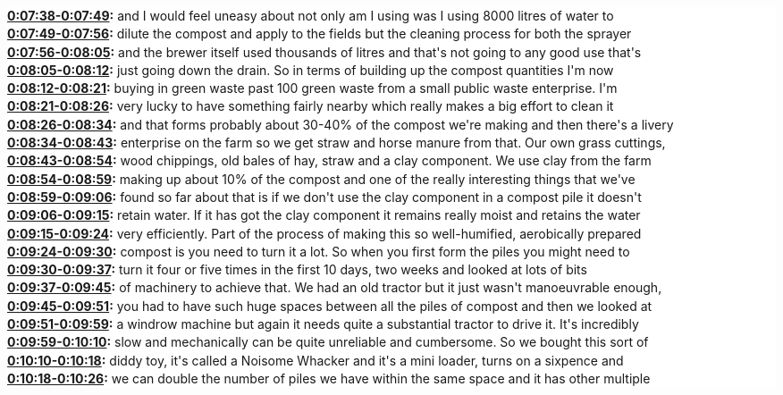 **[0:07:38-0:07:49](https://soundcloud.com/farmerama-radio/37-family-tensions-compost-tea-revisited-agroforestry-and-innovative-business-models#t=0:07:38):**  and I would feel uneasy about not only am I using was I using 8000 litres of water to  
**[0:07:49-0:07:56](https://soundcloud.com/farmerama-radio/37-family-tensions-compost-tea-revisited-agroforestry-and-innovative-business-models#t=0:07:49):**  dilute the compost and apply to the fields but the cleaning process for both the sprayer  
**[0:07:56-0:08:05](https://soundcloud.com/farmerama-radio/37-family-tensions-compost-tea-revisited-agroforestry-and-innovative-business-models#t=0:07:56):**  and the brewer itself used thousands of litres and that's not going to any good use that's  
**[0:08:05-0:08:12](https://soundcloud.com/farmerama-radio/37-family-tensions-compost-tea-revisited-agroforestry-and-innovative-business-models#t=0:08:05):**  just going down the drain. So in terms of building up the compost quantities I'm now  
**[0:08:12-0:08:21](https://soundcloud.com/farmerama-radio/37-family-tensions-compost-tea-revisited-agroforestry-and-innovative-business-models#t=0:08:12):**  buying in green waste past 100 green waste from a small public waste enterprise. I'm  
**[0:08:21-0:08:26](https://soundcloud.com/farmerama-radio/37-family-tensions-compost-tea-revisited-agroforestry-and-innovative-business-models#t=0:08:21):**  very lucky to have something fairly nearby which really makes a big effort to clean it  
**[0:08:26-0:08:34](https://soundcloud.com/farmerama-radio/37-family-tensions-compost-tea-revisited-agroforestry-and-innovative-business-models#t=0:08:26):**  and that forms probably about 30-40% of the compost we're making and then there's a livery  
**[0:08:34-0:08:43](https://soundcloud.com/farmerama-radio/37-family-tensions-compost-tea-revisited-agroforestry-and-innovative-business-models#t=0:08:34):**  enterprise on the farm so we get straw and horse manure from that. Our own grass cuttings,  
**[0:08:43-0:08:54](https://soundcloud.com/farmerama-radio/37-family-tensions-compost-tea-revisited-agroforestry-and-innovative-business-models#t=0:08:43):**  wood chippings, old bales of hay, straw and a clay component. We use clay from the farm  
**[0:08:54-0:08:59](https://soundcloud.com/farmerama-radio/37-family-tensions-compost-tea-revisited-agroforestry-and-innovative-business-models#t=0:08:54):**  making up about 10% of the compost and one of the really interesting things that we've  
**[0:08:59-0:09:06](https://soundcloud.com/farmerama-radio/37-family-tensions-compost-tea-revisited-agroforestry-and-innovative-business-models#t=0:08:59):**  found so far about that is if we don't use the clay component in a compost pile it doesn't  
**[0:09:06-0:09:15](https://soundcloud.com/farmerama-radio/37-family-tensions-compost-tea-revisited-agroforestry-and-innovative-business-models#t=0:09:06):**  retain water. If it has got the clay component it remains really moist and retains the water  
**[0:09:15-0:09:24](https://soundcloud.com/farmerama-radio/37-family-tensions-compost-tea-revisited-agroforestry-and-innovative-business-models#t=0:09:15):**  very efficiently. Part of the process of making this so well-humified, aerobically prepared  
**[0:09:24-0:09:30](https://soundcloud.com/farmerama-radio/37-family-tensions-compost-tea-revisited-agroforestry-and-innovative-business-models#t=0:09:24):**  compost is you need to turn it a lot. So when you first form the piles you might need to  
**[0:09:30-0:09:37](https://soundcloud.com/farmerama-radio/37-family-tensions-compost-tea-revisited-agroforestry-and-innovative-business-models#t=0:09:30):**  turn it four or five times in the first 10 days, two weeks and looked at lots of bits  
**[0:09:37-0:09:45](https://soundcloud.com/farmerama-radio/37-family-tensions-compost-tea-revisited-agroforestry-and-innovative-business-models#t=0:09:37):**  of machinery to achieve that. We had an old tractor but it just wasn't manoeuvrable enough,  
**[0:09:45-0:09:51](https://soundcloud.com/farmerama-radio/37-family-tensions-compost-tea-revisited-agroforestry-and-innovative-business-models#t=0:09:45):**  you had to have such huge spaces between all the piles of compost and then we looked at  
**[0:09:51-0:09:59](https://soundcloud.com/farmerama-radio/37-family-tensions-compost-tea-revisited-agroforestry-and-innovative-business-models#t=0:09:51):**  a windrow machine but again it needs quite a substantial tractor to drive it. It's incredibly  
**[0:09:59-0:10:10](https://soundcloud.com/farmerama-radio/37-family-tensions-compost-tea-revisited-agroforestry-and-innovative-business-models#t=0:09:59):**  slow and mechanically can be quite unreliable and cumbersome. So we bought this sort of  
**[0:10:10-0:10:18](https://soundcloud.com/farmerama-radio/37-family-tensions-compost-tea-revisited-agroforestry-and-innovative-business-models#t=0:10:10):**  diddy toy, it's called a Noisome Whacker and it's a mini loader, turns on a sixpence and  
**[0:10:18-0:10:26](https://soundcloud.com/farmerama-radio/37-family-tensions-compost-tea-revisited-agroforestry-and-innovative-business-models#t=0:10:18):**  we can double the number of piles we have within the same space and it has other multiple  